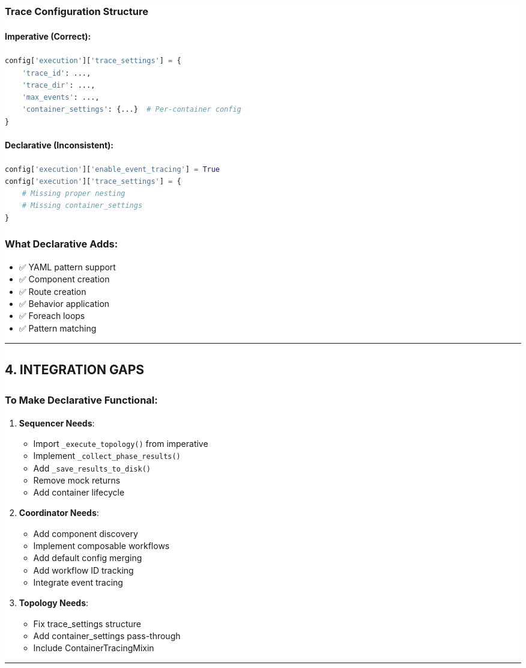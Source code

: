 ### Trace Configuration Structure

#### Imperative (Correct):
```python
config['execution']['trace_settings'] = {
    'trace_id': ...,
    'trace_dir': ...,
    'max_events': ...,
    'container_settings': {...}  # Per-container config
}
```

#### Declarative (Inconsistent):
```python
config['execution']['enable_event_tracing'] = True
config['execution']['trace_settings'] = {
    # Missing proper nesting
    # Missing container_settings
}
```

### What Declarative Adds:
- ✅ YAML pattern support
- ✅ Component creation
- ✅ Route creation
- ✅ Behavior application
- ✅ Foreach loops
- ✅ Pattern matching

---

## 4. INTEGRATION GAPS

### To Make Declarative Functional:

1. **Sequencer Needs**:
   - Import `_execute_topology()` from imperative
   - Implement `_collect_phase_results()`
   - Add `_save_results_to_disk()`
   - Remove mock returns
   - Add container lifecycle

2. **Coordinator Needs**:
   - Add component discovery
   - Implement composable workflows
   - Add default config merging
   - Add workflow ID tracking
   - Integrate event tracing

3. **Topology Needs**:
   - Fix trace_settings structure
   - Add container_settings pass-through
   - Include ContainerTracingMixin

---